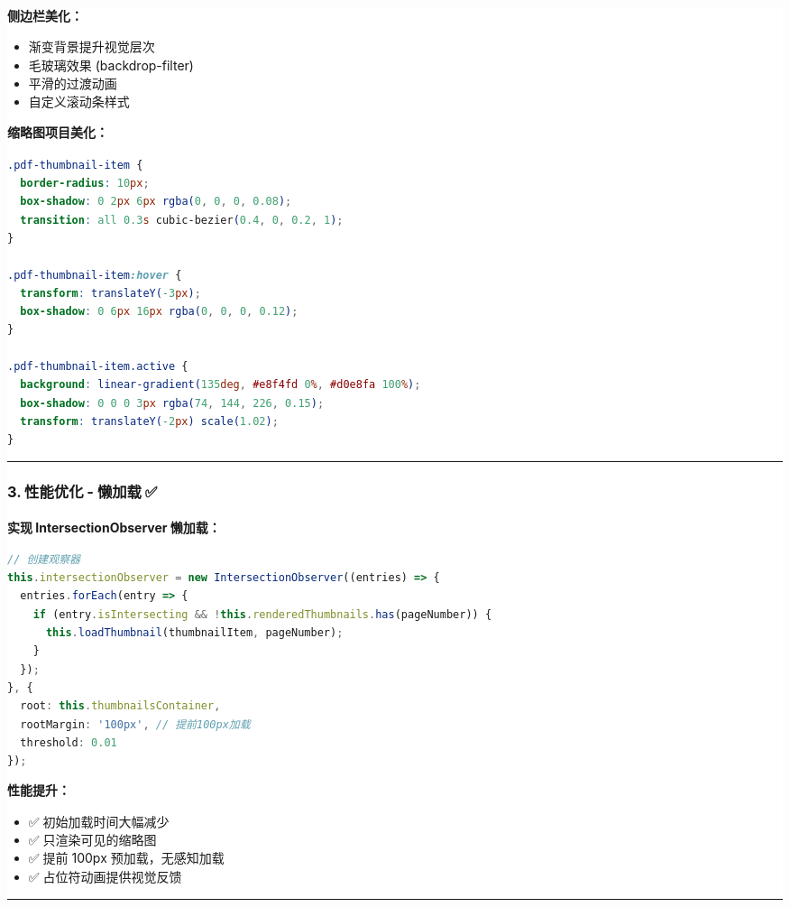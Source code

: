 **侧边栏美化：**
- 渐变背景提升视觉层次
- 毛玻璃效果 (backdrop-filter)
- 平滑的过渡动画
- 自定义滚动条样式

**缩略图项目美化：**
```css
.pdf-thumbnail-item {
  border-radius: 10px;
  box-shadow: 0 2px 6px rgba(0, 0, 0, 0.08);
  transition: all 0.3s cubic-bezier(0.4, 0, 0.2, 1);
}

.pdf-thumbnail-item:hover {
  transform: translateY(-3px);
  box-shadow: 0 6px 16px rgba(0, 0, 0, 0.12);
}

.pdf-thumbnail-item.active {
  background: linear-gradient(135deg, #e8f4fd 0%, #d0e8fa 100%);
  box-shadow: 0 0 0 3px rgba(74, 144, 226, 0.15);
  transform: translateY(-2px) scale(1.02);
}
```

---

### 3. 性能优化 - 懒加载 ✅

**实现 IntersectionObserver 懒加载：**

```typescript
// 创建观察器
this.intersectionObserver = new IntersectionObserver((entries) => {
  entries.forEach(entry => {
    if (entry.isIntersecting && !this.renderedThumbnails.has(pageNumber)) {
      this.loadThumbnail(thumbnailItem, pageNumber);
    }
  });
}, {
  root: this.thumbnailsContainer,
  rootMargin: '100px', // 提前100px加载
  threshold: 0.01
});
```

**性能提升：**
- ✅ 初始加载时间大幅减少
- ✅ 只渲染可见的缩略图
- ✅ 提前 100px 预加载，无感知加载
- ✅ 占位符动画提供视觉反馈

---
